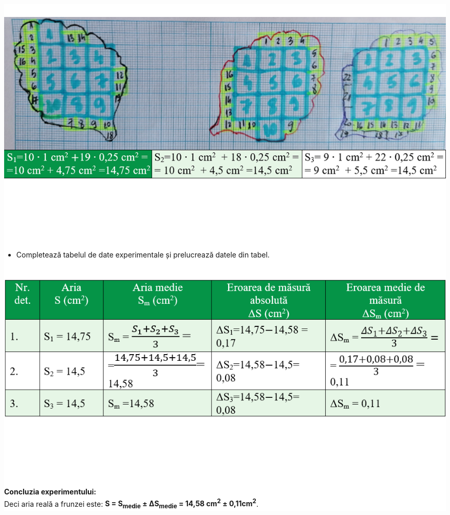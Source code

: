<Img className="img-responsive4" src="fizica/clasa6/capitolul2/II-2-2-masurarea-directa-a-ariei-poza3-desen-experiment-masurarea-directa-a-ariei-unei-frunze-cu-hartie-milimetrica.png" width="1000" height="364" />


<br></br>
<br></br>



- Completează tabelul de date experimentale și prelucrează datele din tabel.


<Img className="img-responsive4" src="fizica/clasa6/capitolul2/II-2-2-masurarea-directa-a-ariei-poza4-tabel-experiment-masurarea-directa-a-ariei-unei-frunze-cu-hartie-milimetrica.png" width="1000" height="312" />

<br></br>
<br></br>







**Concluzia experimentului:**    
Deci aria reală a frunzei este: **S = S<sub>medie</sub> ± ΔS<sub>medie</sub> = 14,58 cm<sup>2</sup> ±  0,11cm<sup>2</sup>**.



